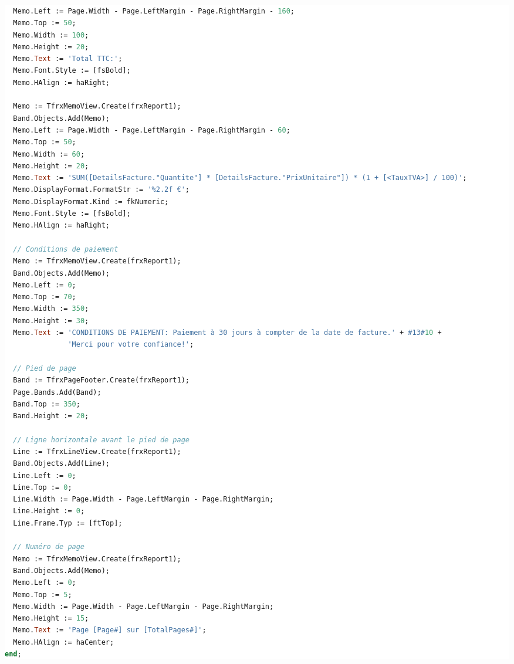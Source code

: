 ```pascal
  Memo.Left := Page.Width - Page.LeftMargin - Page.RightMargin - 160;
  Memo.Top := 50;
  Memo.Width := 100;
  Memo.Height := 20;
  Memo.Text := 'Total TTC:';
  Memo.Font.Style := [fsBold];
  Memo.HAlign := haRight;

  Memo := TfrxMemoView.Create(frxReport1);
  Band.Objects.Add(Memo);
  Memo.Left := Page.Width - Page.LeftMargin - Page.RightMargin - 60;
  Memo.Top := 50;
  Memo.Width := 60;
  Memo.Height := 20;
  Memo.Text := 'SUM([DetailsFacture."Quantite"] * [DetailsFacture."PrixUnitaire"]) * (1 + [<TauxTVA>] / 100)';
  Memo.DisplayFormat.FormatStr := '%2.2f €';
  Memo.DisplayFormat.Kind := fkNumeric;
  Memo.Font.Style := [fsBold];
  Memo.HAlign := haRight;

  // Conditions de paiement
  Memo := TfrxMemoView.Create(frxReport1);
  Band.Objects.Add(Memo);
  Memo.Left := 0;
  Memo.Top := 70;
  Memo.Width := 350;
  Memo.Height := 30;
  Memo.Text := 'CONDITIONS DE PAIEMENT: Paiement à 30 jours à compter de la date de facture.' + #13#10 +
               'Merci pour votre confiance!';

  // Pied de page
  Band := TfrxPageFooter.Create(frxReport1);
  Page.Bands.Add(Band);
  Band.Top := 350;
  Band.Height := 20;

  // Ligne horizontale avant le pied de page
  Line := TfrxLineView.Create(frxReport1);
  Band.Objects.Add(Line);
  Line.Left := 0;
  Line.Top := 0;
  Line.Width := Page.Width - Page.LeftMargin - Page.RightMargin;
  Line.Height := 0;
  Line.Frame.Typ := [ftTop];

  // Numéro de page
  Memo := TfrxMemoView.Create(frxReport1);
  Band.Objects.Add(Memo);
  Memo.Left := 0;
  Memo.Top := 5;
  Memo.Width := Page.Width - Page.LeftMargin - Page.RightMargin;
  Memo.Height := 15;
  Memo.Text := 'Page [Page#] sur [TotalPages#]';
  Memo.HAlign := haCenter;
end;
```

